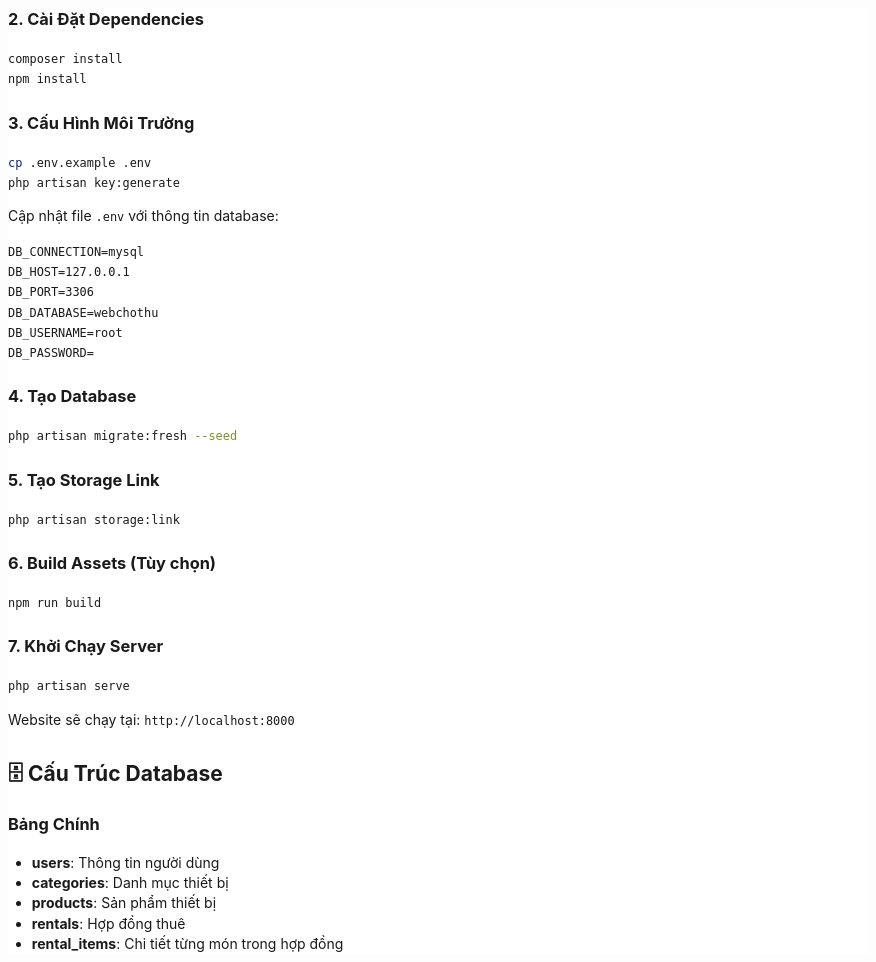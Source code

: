 ### 2. Cài Đặt Dependencies
```bash
composer install
npm install
```

### 3. Cấu Hình Môi Trường
```bash
cp .env.example .env
php artisan key:generate
```

Cập nhật file `.env` với thông tin database:
```env
DB_CONNECTION=mysql
DB_HOST=127.0.0.1
DB_PORT=3306
DB_DATABASE=webchothu
DB_USERNAME=root
DB_PASSWORD=
```

### 4. Tạo Database
```bash
php artisan migrate:fresh --seed
```

### 5. Tạo Storage Link
```bash
php artisan storage:link
```

### 6. Build Assets (Tùy chọn)
```bash
npm run build
```

### 7. Khởi Chạy Server
```bash
php artisan serve
```

Website sẽ chạy tại: `http://localhost:8000`

## 🗄️ Cấu Trúc Database

### Bảng Chính
- **users**: Thông tin người dùng
- **categories**: Danh mục thiết bị
- **products**: Sản phẩm thiết bị
- **rentals**: Hợp đồng thuê
- **rental_items**: Chi tiết từng món trong hợp đồng
